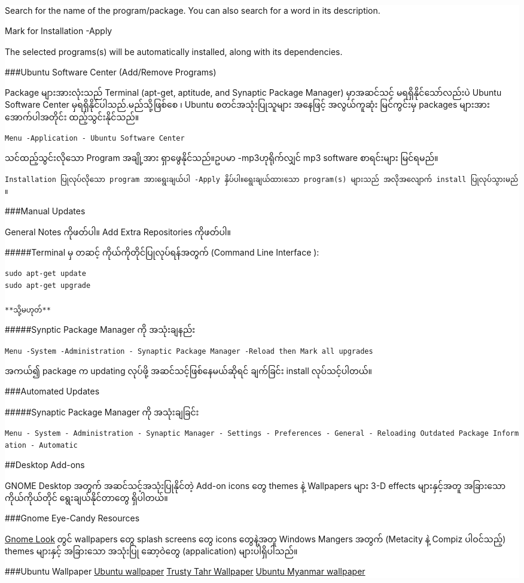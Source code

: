 Search for the name of the program/package. You can also search for a word in its
description.

Mark for Installation -Apply

The selected programs(s) will be automatically installed, along with its dependencies.

###Ubuntu Software Center (Add/Remove Programs)

Package များအားလုံးသည် Terminal (apt-get, aptitude, and Synaptic Package Manager)
မှာအဆင်သင့် မရရှိနိုင်သော်လည်းပဲ Ubuntu Software Center မှရရှိနိုင်ပါသည်.မည်သို့ဖြစ်စေ ၊ Ubuntu စတင်အသုံးပြုသူများ အနေဖြင့် အလွယ်ကူဆုံး မြင်ကွင်းမှ packages များအား အောက်ပါအတိုင်း ထည့်သွင်းနိုင်သည်။

	Menu -Application - Ubuntu Software Center

သင်ထည့်သွင်းလိုသော Program အချို့အား ရှာဖွေနိုင်သည်။ဥပမာ -mp3ဟုရိုက်လျှင် mp3
software စာရင်းများ မြင်ရမည်။

	Installation ပြုလုပ်လိုသော program အားရွေးချယ်ပါ -Apply နှိပ်ပါ။ရွေးချယ်ထားသော program(s) များသည် အလိုအလျောက် install ပြုလုပ်သွားမည်။

###Manual Updates

General Notes ကိုဖတ်ပါ။
Add Extra Repositories ကိုဖတ်ပါ။

#####Terminal မှ တဆင့် ကိုယ်ကိုတိုင်ပြုလုပ်ရန်အတွက် (Command Line Interface ):

	sudo apt-get update
	sudo apt-get upgrade

	**သို့မဟုတ်**

#####Synptic Package Manager ကို အသုံးချနည်း

	Menu -System -Administration - Synaptic Package Manager -Reload then Mark all upgrades

အကယ်၍ package က updating လုပ်ဖို့ အဆင်သင့်ဖြစ်နေမယ်ဆိုရင် ချက်ခြင်း install လုပ်သင့်ပါတယ်။

###Automated Updates

#####Synaptic Package Manager ကို အသုံးချခြင်း

	Menu - System - Administration - Synaptic Manager - Settings - Preferences - General - Reloading Outdated Package Information - Automatic

##Desktop Add-ons

GNOME Desktop အတွက် အဆင်သင့်အသုံးပြုနိုင်တဲ့ Add-on icons တွေ themes နဲ့ Wallpapers များ 3-D effects များနှင့်အတူ အခြားသော ကိုယ်ကိုယ်တိုင် ရွေးချယ်နိုင်တာတွေ ရှိပါတယ်။

###Gnome Eye-Candy Resources 

[Gnome Look](http://www.gnome-look.org) တွင် wallpapers တွေ splash screens တွေ icons တွေနဲ့အတူ  Windows Mangers အတွက် (Metacity နဲ့ Compiz ပါဝင်သည့်) themes များနှင့်
အခြားသော အသုံးပြု ဆော့ဝဲတွေ (appalication) များပါရှိပါသည်။

###Ubuntu Wallpaper
[Ubuntu wallpaper](https://www.flickr.com/groups/ubuntuwallpaper/)
[Trusty Tahr Wallpaper](https://www.flickr.com/groups/2535978@N21)
[Ubuntu Myanmar wallpaper](http://flickr.com/groups/ubuntu-mm-art)
